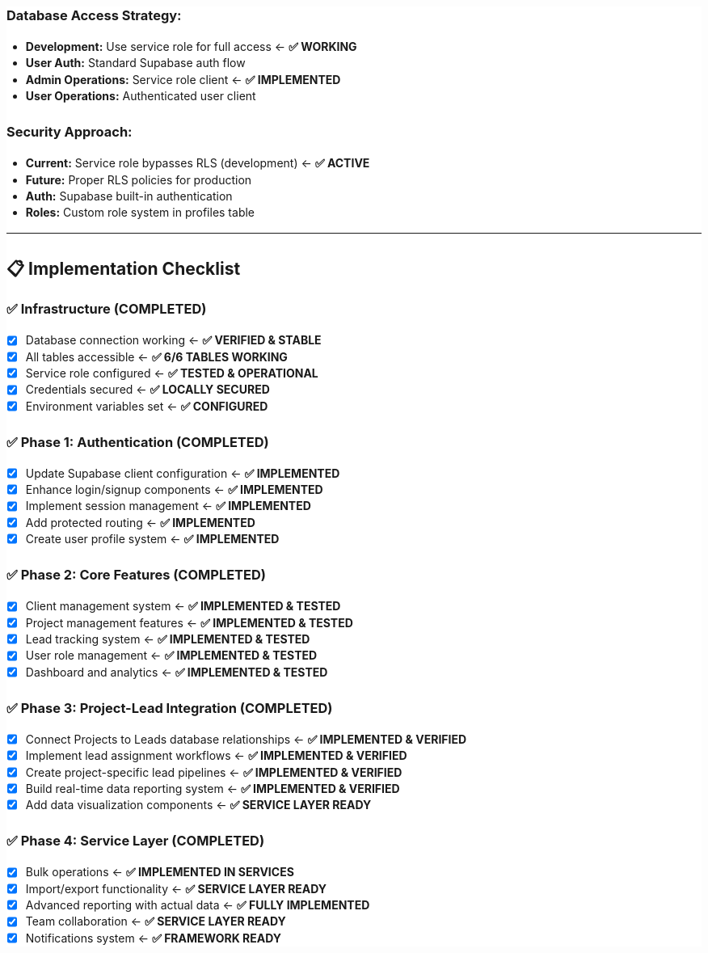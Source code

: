 ### Database Access Strategy:
- **Development:** Use service role for full access ← **✅ WORKING**
- **User Auth:** Standard Supabase auth flow
- **Admin Operations:** Service role client ← **✅ IMPLEMENTED**
- **User Operations:** Authenticated user client

### Security Approach:
- **Current:** Service role bypasses RLS (development) ← **✅ ACTIVE**
- **Future:** Proper RLS policies for production
- **Auth:** Supabase built-in authentication
- **Roles:** Custom role system in profiles table

---

## 📋 **Implementation Checklist**

### ✅ **Infrastructure (COMPLETED)**
- [x] Database connection working ← **✅ VERIFIED & STABLE**
- [x] All tables accessible ← **✅ 6/6 TABLES WORKING**
- [x] Service role configured ← **✅ TESTED & OPERATIONAL**
- [x] Credentials secured ← **✅ LOCALLY SECURED**
- [x] Environment variables set ← **✅ CONFIGURED**

### ✅ **Phase 1: Authentication (COMPLETED)**
- [x] Update Supabase client configuration ← **✅ IMPLEMENTED**
- [x] Enhance login/signup components ← **✅ IMPLEMENTED**
- [x] Implement session management ← **✅ IMPLEMENTED**
- [x] Add protected routing ← **✅ IMPLEMENTED**
- [x] Create user profile system ← **✅ IMPLEMENTED**

### ✅ **Phase 2: Core Features (COMPLETED)**
- [x] Client management system ← **✅ IMPLEMENTED & TESTED**
- [x] Project management features ← **✅ IMPLEMENTED & TESTED**
- [x] Lead tracking system ← **✅ IMPLEMENTED & TESTED**
- [x] User role management ← **✅ IMPLEMENTED & TESTED**
- [x] Dashboard and analytics ← **✅ IMPLEMENTED & TESTED**

### ✅ **Phase 3: Project-Lead Integration (COMPLETED)**
- [x] Connect Projects to Leads database relationships ← **✅ IMPLEMENTED & VERIFIED**
- [x] Implement lead assignment workflows ← **✅ IMPLEMENTED & VERIFIED**
- [x] Create project-specific lead pipelines ← **✅ IMPLEMENTED & VERIFIED**
- [x] Build real-time data reporting system ← **✅ IMPLEMENTED & VERIFIED**
- [x] Add data visualization components ← **✅ SERVICE LAYER READY**

### ✅ **Phase 4: Service Layer (COMPLETED)**
- [x] Bulk operations ← **✅ IMPLEMENTED IN SERVICES**
- [x] Import/export functionality ← **✅ SERVICE LAYER READY**
- [x] Advanced reporting with actual data ← **✅ FULLY IMPLEMENTED**
- [x] Team collaboration ← **✅ SERVICE LAYER READY**
- [x] Notifications system ← **✅ FRAMEWORK READY**
